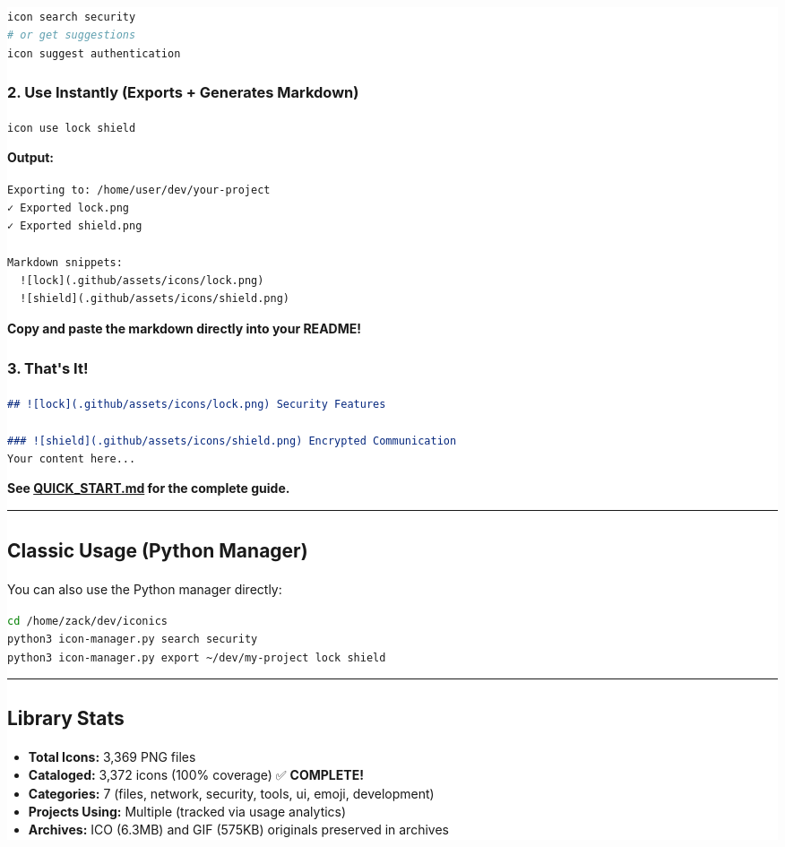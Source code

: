```bash
icon search security
# or get suggestions
icon suggest authentication
```

### 2. Use Instantly (Exports + Generates Markdown)

```bash
icon use lock shield
```

**Output:**
```
Exporting to: /home/user/dev/your-project
✓ Exported lock.png
✓ Exported shield.png

Markdown snippets:
  ![lock](.github/assets/icons/lock.png)
  ![shield](.github/assets/icons/shield.png)
```

**Copy and paste the markdown directly into your README!**

### 3. That's It!

```markdown
## ![lock](.github/assets/icons/lock.png) Security Features

### ![shield](.github/assets/icons/shield.png) Encrypted Communication
Your content here...
```

**See [QUICK_START.md](QUICK_START.md) for the complete guide.**

---

## Classic Usage (Python Manager)

You can also use the Python manager directly:

```bash
cd /home/zack/dev/iconics
python3 icon-manager.py search security
python3 icon-manager.py export ~/dev/my-project lock shield
```

---

## Library Stats

- **Total Icons:** 3,369 PNG files
- **Cataloged:** 3,372 icons (100% coverage) ✅ **COMPLETE!**
- **Categories:** 7 (files, network, security, tools, ui, emoji, development)
- **Projects Using:** Multiple (tracked via usage analytics)
- **Archives:** ICO (6.3MB) and GIF (575KB) originals preserved in archives
